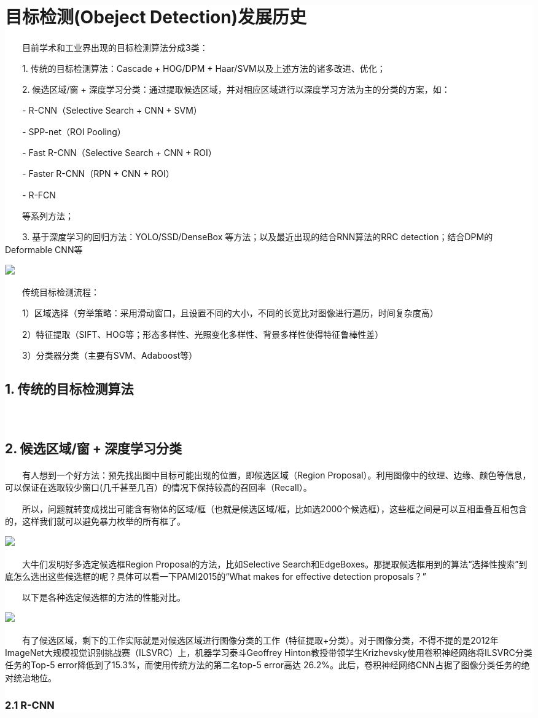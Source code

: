 # 目标检测(Obeject Detection)发展历史

&emsp;&emsp;目前学术和工业界出现的目标检测算法分成3类：

&emsp;&emsp;1. 传统的目标检测算法：Cascade + HOG/DPM + Haar/SVM以及上述方法的诸多改进、优化；

&emsp;&emsp;2. 候选区域/窗 + 深度学习分类：通过提取候选区域，并对相应区域进行以深度学习方法为主的分类的方案，如：

&emsp;&emsp;- R-CNN（Selective Search + CNN + SVM）

&emsp;&emsp;- SPP-net（ROI Pooling）

&emsp;&emsp;- Fast R-CNN（Selective Search + CNN + ROI）

&emsp;&emsp;- Faster R-CNN（RPN + CNN + ROI）

&emsp;&emsp;- R-FCN

&emsp;&emsp;等系列方法；

&emsp;&emsp;3. 基于深度学习的回归方法：YOLO/SSD/DenseBox 等方法；以及最近出现的结合RNN算法的RRC detection；结合DPM的Deformable CNN等

![](https://img-blog.csdn.net/20180502184712966)

&emsp;&emsp;传统目标检测流程：

&emsp;&emsp;1）区域选择（穷举策略：采用滑动窗口，且设置不同的大小，不同的长宽比对图像进行遍历，时间复杂度高）

&emsp;&emsp;2）特征提取（SIFT、HOG等；形态多样性、光照变化多样性、背景多样性使得特征鲁棒性差）

&emsp;&emsp;3）分类器分类（主要有SVM、Adaboost等）

## 1. 传统的目标检测算法

<br>

## 2. 候选区域/窗 + 深度学习分类

&emsp;&emsp;有人想到一个好方法：预先找出图中目标可能出现的位置，即候选区域（Region Proposal）。利用图像中的纹理、边缘、颜色等信息，可以保证在选取较少窗口(几千甚至几百）的情况下保持较高的召回率（Recall）。

&emsp;&emsp;所以，问题就转变成找出可能含有物体的区域/框（也就是候选区域/框，比如选2000个候选框），这些框之间是可以互相重叠互相包含的，这样我们就可以避免暴力枚举的所有框了。

![](https://img-blog.csdn.net/20180502185002616)

&emsp;&emsp;大牛们发明好多选定候选框Region Proposal的方法，比如Selective Search和EdgeBoxes。那提取候选框用到的算法“选择性搜索”到底怎么选出这些候选框的呢？具体可以看一下PAMI2015的“What makes for effective detection proposals？”

&emsp;&emsp;以下是各种选定候选框的方法的性能对比。

![](https://img-blog.csdn.net/20180502185009252)

&emsp;&emsp;有了候选区域，剩下的工作实际就是对候选区域进行图像分类的工作（特征提取+分类）。对于图像分类，不得不提的是2012年ImageNet大规模视觉识别挑战赛（ILSVRC）上，机器学习泰斗Geoffrey Hinton教授带领学生Krizhevsky使用卷积神经网络将ILSVRC分类任务的Top-5 error降低到了15.3%，而使用传统方法的第二名top-5 error高达 26.2%。此后，卷积神经网络CNN占据了图像分类任务的绝对统治地位。

### 2.1 R-CNN
